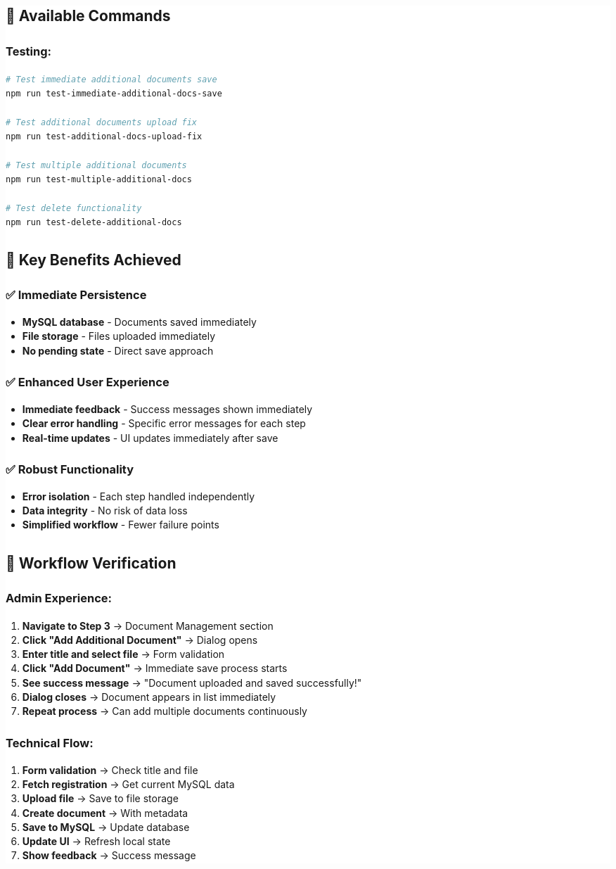 ## 🚀 **Available Commands**

### **Testing:**
```bash
# Test immediate additional documents save
npm run test-immediate-additional-docs-save

# Test additional documents upload fix
npm run test-additional-docs-upload-fix

# Test multiple additional documents
npm run test-multiple-additional-docs

# Test delete functionality
npm run test-delete-additional-docs
```

## 🎯 **Key Benefits Achieved**

### ✅ **Immediate Persistence**
- **MySQL database** - Documents saved immediately
- **File storage** - Files uploaded immediately
- **No pending state** - Direct save approach

### ✅ **Enhanced User Experience**
- **Immediate feedback** - Success messages shown immediately
- **Clear error handling** - Specific error messages for each step
- **Real-time updates** - UI updates immediately after save

### ✅ **Robust Functionality**
- **Error isolation** - Each step handled independently
- **Data integrity** - No risk of data loss
- **Simplified workflow** - Fewer failure points

## 🔄 **Workflow Verification**

### **Admin Experience:**
1. **Navigate to Step 3** → Document Management section
2. **Click "Add Additional Document"** → Dialog opens
3. **Enter title and select file** → Form validation
4. **Click "Add Document"** → Immediate save process starts
5. **See success message** → "Document uploaded and saved successfully!"
6. **Dialog closes** → Document appears in list immediately
7. **Repeat process** → Can add multiple documents continuously

### **Technical Flow:**
1. **Form validation** → Check title and file
2. **Fetch registration** → Get current MySQL data
3. **Upload file** → Save to file storage
4. **Create document** → With metadata
5. **Save to MySQL** → Update database
6. **Update UI** → Refresh local state
7. **Show feedback** → Success message
